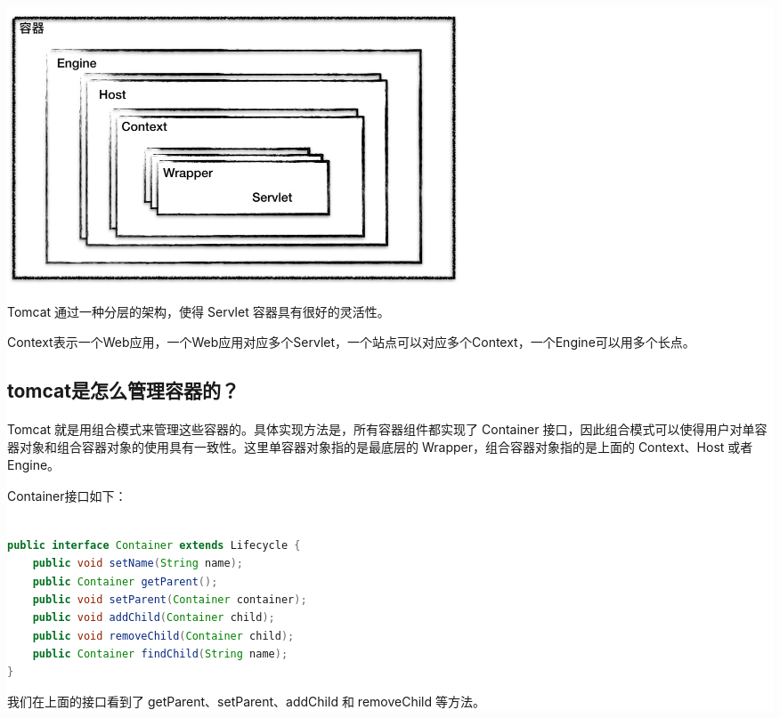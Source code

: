 <img src="深入拆解 Tomcat & Jetty.assets/cc968a11925591df558da0e7393f06ed.jpg" alt="img" style="zoom:50%;" />

Tomcat 通过一种分层的架构，使得 Servlet 容器具有很好的灵活性。

Context表示一个Web应用，一个Web应用对应多个Servlet，一个站点可以对应多个Context，一个Engine可以用多个长点。

## tomcat是怎么管理容器的？

Tomcat 就是用组合模式来管理这些容器的。具体实现方法是，所有容器组件都实现了 Container 接口，因此组合模式可以使得用户对单容器对象和组合容器对象的使用具有一致性。这里单容器对象指的是最底层的 Wrapper，组合容器对象指的是上面的 Context、Host 或者 Engine。

Container接口如下：

```java

public interface Container extends Lifecycle {
    public void setName(String name);
    public Container getParent();
    public void setParent(Container container);
    public void addChild(Container child);
    public void removeChild(Container child);
    public Container findChild(String name);
}
```

我们在上面的接口看到了 getParent、setParent、addChild 和 removeChild 等方法。

